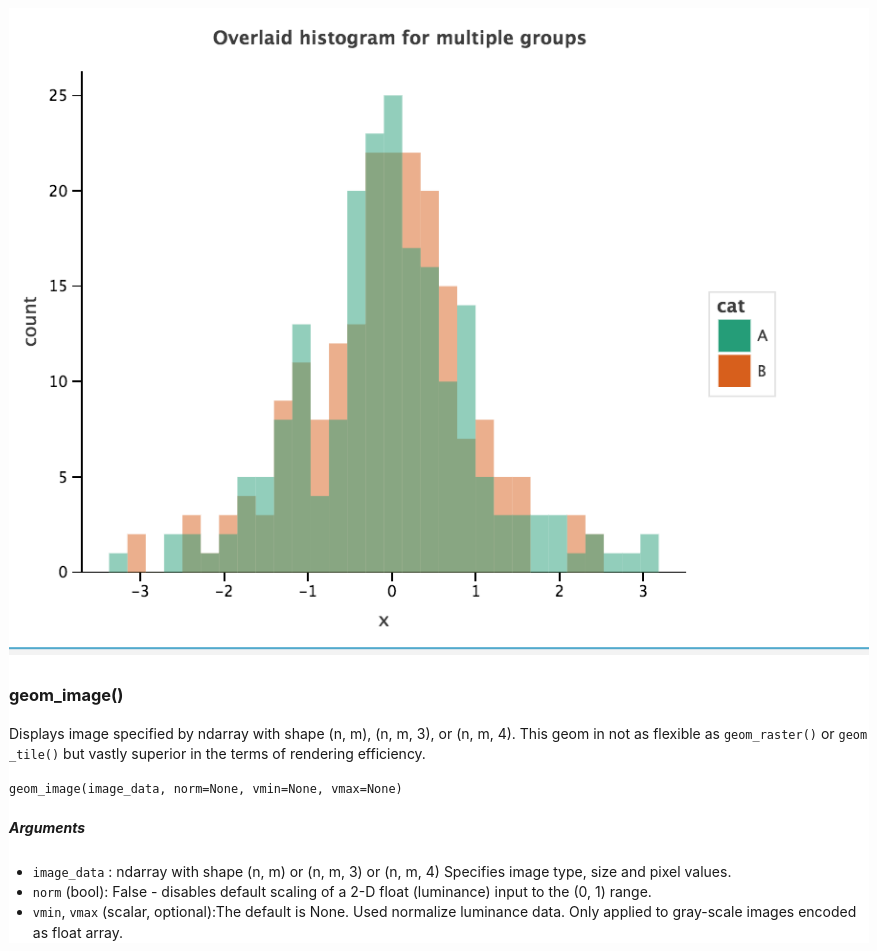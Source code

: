 ![](assets/geom_histogram_3.png)
 

### geom_image()

Displays image specified by ndarray with shape (n, m), (n, m, 3), or (n, m, 4).
    This geom in not as flexible as `geom_raster()` or `geom_tile()` but vastly superior in the terms of
    rendering efficiency.
    
`geom_image(image_data, norm=None, vmin=None, vmax=None)`

##### Arguments

- `image_data` : ndarray with shape (n, m) or (n, m, 3) or (n, m, 4)
        Specifies image type, size and pixel values.
- `norm` (bool): False - disables default scaling of a 2-D float (luminance) input to the (0, 1) range.
- `vmin`, `vmax` (scalar, optional):The default is None. Used normalize luminance data. Only applied to gray-scale images encoded as float array.
